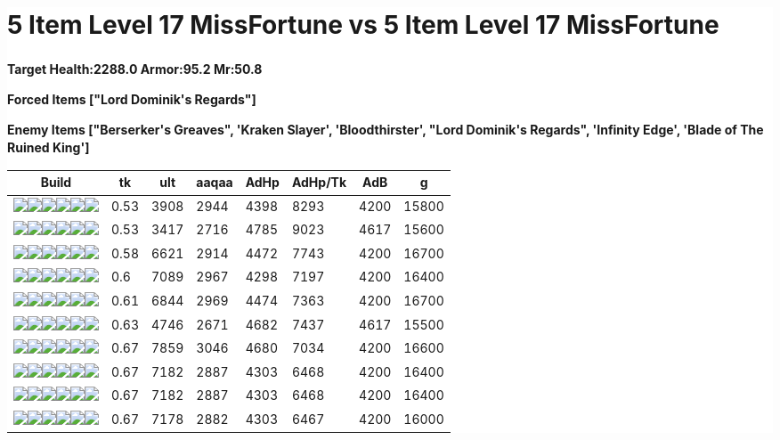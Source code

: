 

























































# 5 Item Level 17 MissFortune vs 5 Item Level 17 MissFortune

**Target Health:2288.0 Armor:95.2 Mr:50.8**


**Forced Items ["Lord Dominik's Regards"]**


**Enemy Items ["Berserker's Greaves", 'Kraken Slayer', 'Bloodthirster', "Lord Dominik's Regards", 'Infinity Edge', 'Blade of The Ruined King']**




Build | tk | ult | aaqaa | AdHp | AdHp/Tk | AdB | g
-|-|-|-|-|-|-|-
![](/item/6672.png)![](/item/3124.png)![](/item/3153.png)![](/item/3036.png)![](/item/6676.png)![](/item/1001.png)|0.53|3908|2944|4398|8293|4200|15800
![](/item/6672.png)![](/item/3124.png)![](/item/3153.png)![](/item/3036.png)![](/item/6609.png)![](/item/1001.png)|0.53|3417|2716|4785|9023|4617|15600
![](/item/6672.png)![](/item/3142.png)![](/item/3153.png)![](/item/3036.png)![](/item/6676.png)![](/item/1038.png)|0.58|6621|2914|4472|7743|4200|16700
![](/item/6672.png)![](/item/3142.png)![](/item/3095.png)![](/item/3036.png)![](/item/6676.png)![](/item/1038.png)|0.6|7089|2967|4298|7197|4200|16400
![](/item/3095.png)![](/item/3142.png)![](/item/3036.png)![](/item/3153.png)![](/item/6676.png)![](/item/1038.png)|0.61|6844|2969|4474|7363|4200|16700
![](/item/6671.png)![](/item/3095.png)![](/item/6676.png)![](/item/3036.png)![](/item/6609.png)![](/item/1001.png)|0.63|4746|2671|4682|7437|4617|15500
![](/item/3095.png)![](/item/3142.png)![](/item/3072.png)![](/item/3036.png)![](/item/6676.png)![](/item/1038.png)|0.67|7859|3046|4680|7034|4200|16600
![](/item/3095.png)![](/item/3142.png)![](/item/3036.png)![](/item/6676.png)![](/item/6693.png)![](/item/1038.png)|0.67|7182|2887|4303|6468|4200|16400
![](/item/3095.png)![](/item/3142.png)![](/item/3036.png)![](/item/6676.png)![](/item/6696.png)![](/item/1038.png)|0.67|7182|2887|4303|6468|4200|16400
![](/item/3095.png)![](/item/3142.png)![](/item/3036.png)![](/item/6676.png)![](/item/6695.png)![](/item/1038.png)|0.67|7178|2882|4303|6467|4200|16000